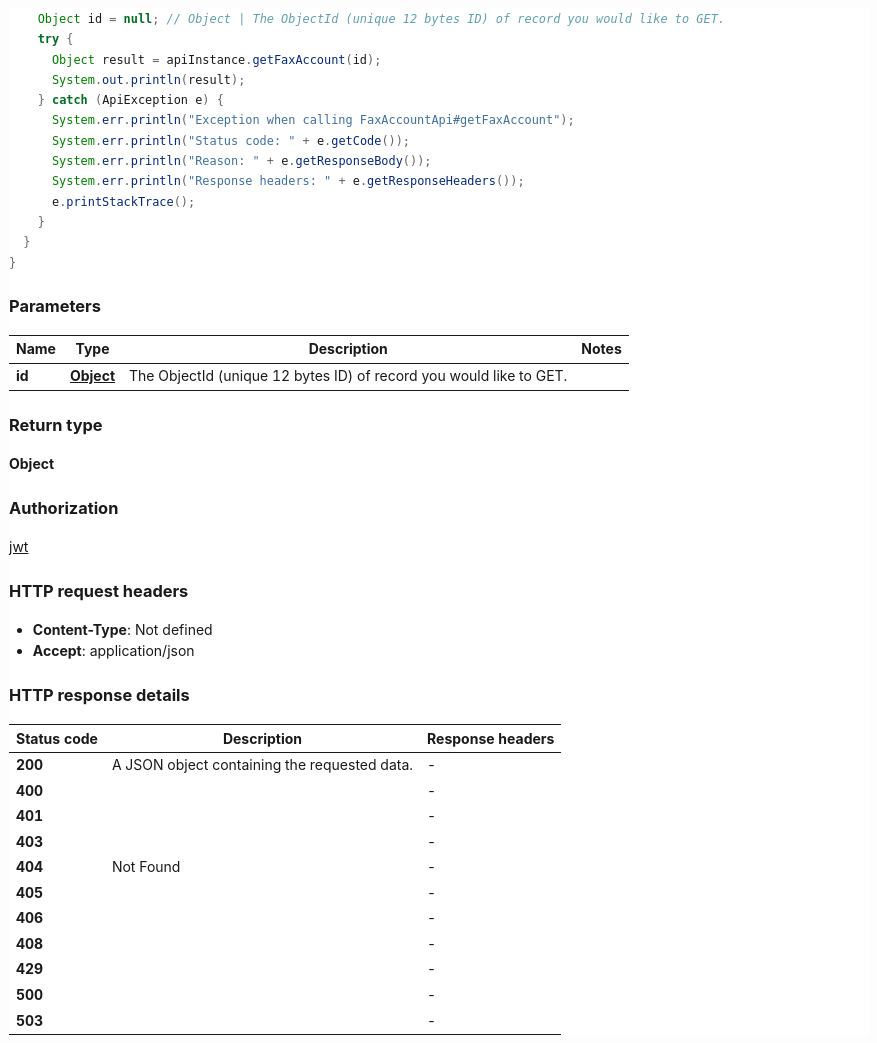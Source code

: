 ```java
    Object id = null; // Object | The ObjectId (unique 12 bytes ID) of record you would like to GET.
    try {
      Object result = apiInstance.getFaxAccount(id);
      System.out.println(result);
    } catch (ApiException e) {
      System.err.println("Exception when calling FaxAccountApi#getFaxAccount");
      System.err.println("Status code: " + e.getCode());
      System.err.println("Reason: " + e.getResponseBody());
      System.err.println("Response headers: " + e.getResponseHeaders());
      e.printStackTrace();
    }
  }
}
```

### Parameters

| Name | Type | Description  | Notes |
|------------- | ------------- | ------------- | -------------|
| **id** | [**Object**](.md)| The ObjectId (unique 12 bytes ID) of record you would like to GET. | |

### Return type

**Object**

### Authorization

[jwt](../README.md#jwt)

### HTTP request headers

 - **Content-Type**: Not defined
 - **Accept**: application/json

### HTTP response details
| Status code | Description | Response headers |
|-------------|-------------|------------------|
| **200** | A JSON object containing the requested data. |  -  |
| **400** |  |  -  |
| **401** |  |  -  |
| **403** |  |  -  |
| **404** | Not Found |  -  |
| **405** |  |  -  |
| **406** |  |  -  |
| **408** |  |  -  |
| **429** |  |  -  |
| **500** |  |  -  |
| **503** |  |  -  |
